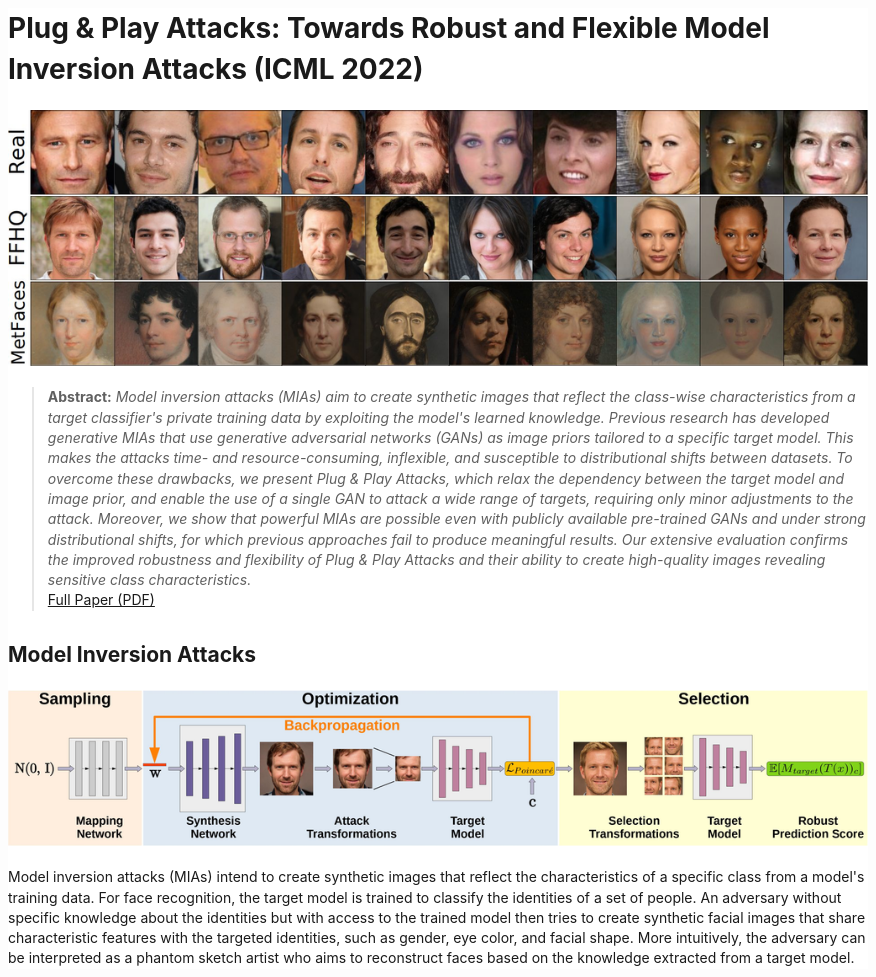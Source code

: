 # Plug & Play Attacks: Towards Robust and Flexible Model Inversion Attacks (ICML 2022)

  <center>
  <img src="images/ppa_samples.jpg" alt="PPA Examples"  height=260>
  </center>

> **Abstract:**
> *Model inversion attacks (MIAs) aim to create synthetic images that reflect the class-wise characteristics from a target classifier's private training data by exploiting the model's learned knowledge. Previous research has developed generative MIAs that use generative adversarial networks (GANs) as image priors tailored to a specific target model. This makes the attacks time- and resource-consuming, inflexible, and susceptible to distributional shifts between datasets. To overcome these drawbacks, we present Plug & Play Attacks, which relax the dependency between the target model and image prior, and enable the use of a single GAN to attack a wide range of targets, requiring only minor adjustments to the attack. Moreover, we show that powerful MIAs are possible even with publicly available pre-trained GANs and under strong distributional shifts, for which previous approaches fail to produce meaningful results. Our extensive evaluation confirms the improved robustness and flexibility of Plug & Play Attacks and their ability to create high-quality images revealing sensitive class characteristics.*  
[Full Paper (PDF)](https://arxiv.org/pdf/2201.12179.pdf)

## Model Inversion Attacks
  <center>
  <img src="images/attack_pipeline.jpg" alt="Attack Pipeline"  height=160>
  </center>

Model inversion attacks (MIAs) intend to create synthetic images that reflect the characteristics of a specific class from a model's training data. For face recognition, the target model is trained to classify the identities of a set of people. An adversary without specific knowledge about the identities but with access to the trained model then tries to create synthetic facial images that share characteristic features with the targeted identities, such as gender, eye color, and facial shape. More intuitively, the adversary can be interpreted as a phantom sketch artist who aims to reconstruct faces based on the knowledge extracted from a target model.
